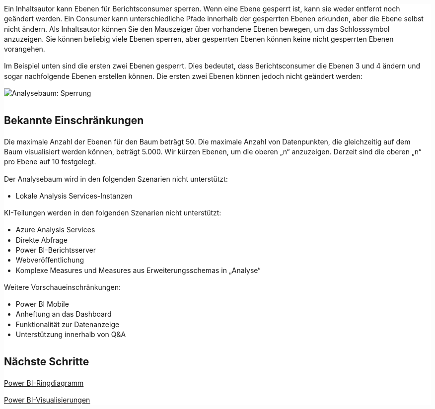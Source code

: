 Ein Inhaltsautor kann Ebenen für Berichtsconsumer sperren. Wenn eine Ebene gesperrt ist, kann sie weder entfernt noch geändert werden. Ein Consumer kann unterschiedliche Pfade innerhalb der gesperrten Ebenen erkunden, aber die Ebene selbst nicht ändern. Als Inhaltsautor können Sie den Mauszeiger über vorhandene Ebenen bewegen, um das Schlosssymbol anzuzeigen. Sie können beliebig viele Ebenen sperren, aber gesperrten Ebenen können keine nicht gesperrten Ebenen vorangehen.

Im Beispiel unten sind die ersten zwei Ebenen gesperrt. Dies bedeutet, dass Berichtsconsumer die Ebenen 3 und 4 ändern und sogar nachfolgende Ebenen erstellen können. Die ersten zwei Ebenen können jedoch nicht geändert werden:

![Analysebaum: Sperrung](media/power-bi-visualization-decomposition-tree/tree-locking.png)

## <a name="known-limitations"></a>Bekannte Einschränkungen

Die maximale Anzahl der Ebenen für den Baum beträgt 50. Die maximale Anzahl von Datenpunkten, die gleichzeitig auf dem Baum visualisiert werden können, beträgt 5.000. Wir kürzen Ebenen, um die oberen „n“ anzuzeigen. Derzeit sind die oberen „n“ pro Ebene auf 10 festgelegt. 

Der Analysebaum wird in den folgenden Szenarien nicht unterstützt:  
-   Lokale Analysis Services-Instanzen

KI-Teilungen werden in den folgenden Szenarien nicht unterstützt:  
-   Azure Analysis Services
-   Direkte Abfrage
-   Power BI-Berichtsserver
-   Webveröffentlichung
-   Komplexe Measures und Measures aus Erweiterungsschemas in „Analyse“

Weitere Vorschaueinschränkungen:
- Power BI Mobile  
- Anheftung an das Dashboard
- Funktionalität zur Datenanzeige
- Unterstützung innerhalb von Q&A

## <a name="next-steps"></a>Nächste Schritte

[Power BI-Ringdiagramm](power-bi-visualization-doughnut-charts.md)

[Power BI-Visualisierungen](power-bi-report-visualizations.md)

